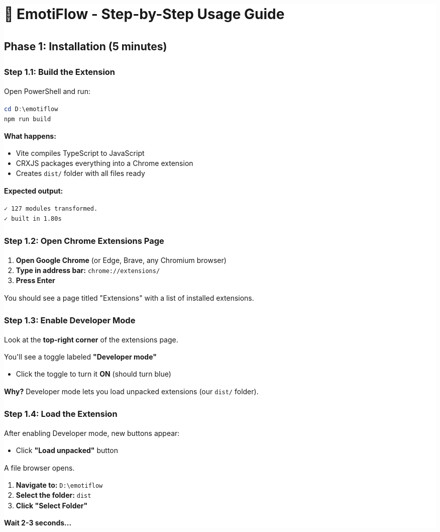 # 📖 EmotiFlow - Step-by-Step Usage Guide

## Phase 1: Installation (5 minutes)

### Step 1.1: Build the Extension

Open PowerShell and run:

```powershell
cd D:\emotiflow
npm run build
```

**What happens:**
- Vite compiles TypeScript to JavaScript
- CRXJS packages everything into a Chrome extension
- Creates `dist/` folder with all files ready

**Expected output:**
```
✓ 127 modules transformed.
✓ built in 1.80s
```

### Step 1.2: Open Chrome Extensions Page

1. **Open Google Chrome** (or Edge, Brave, any Chromium browser)
2. **Type in address bar:** `chrome://extensions/`
3. **Press Enter**

You should see a page titled "Extensions" with a list of installed extensions.

### Step 1.3: Enable Developer Mode

Look at the **top-right corner** of the extensions page.

You'll see a toggle labeled **"Developer mode"**

- Click the toggle to turn it **ON** (should turn blue)

**Why?** Developer mode lets you load unpacked extensions (our `dist/` folder).

### Step 1.4: Load the Extension

After enabling Developer mode, new buttons appear:

- Click **"Load unpacked"** button

A file browser opens.

1. **Navigate to:** `D:\emotiflow`
2. **Select the folder:** `dist`
3. **Click "Select Folder"**

**Wait 2-3 seconds...**

